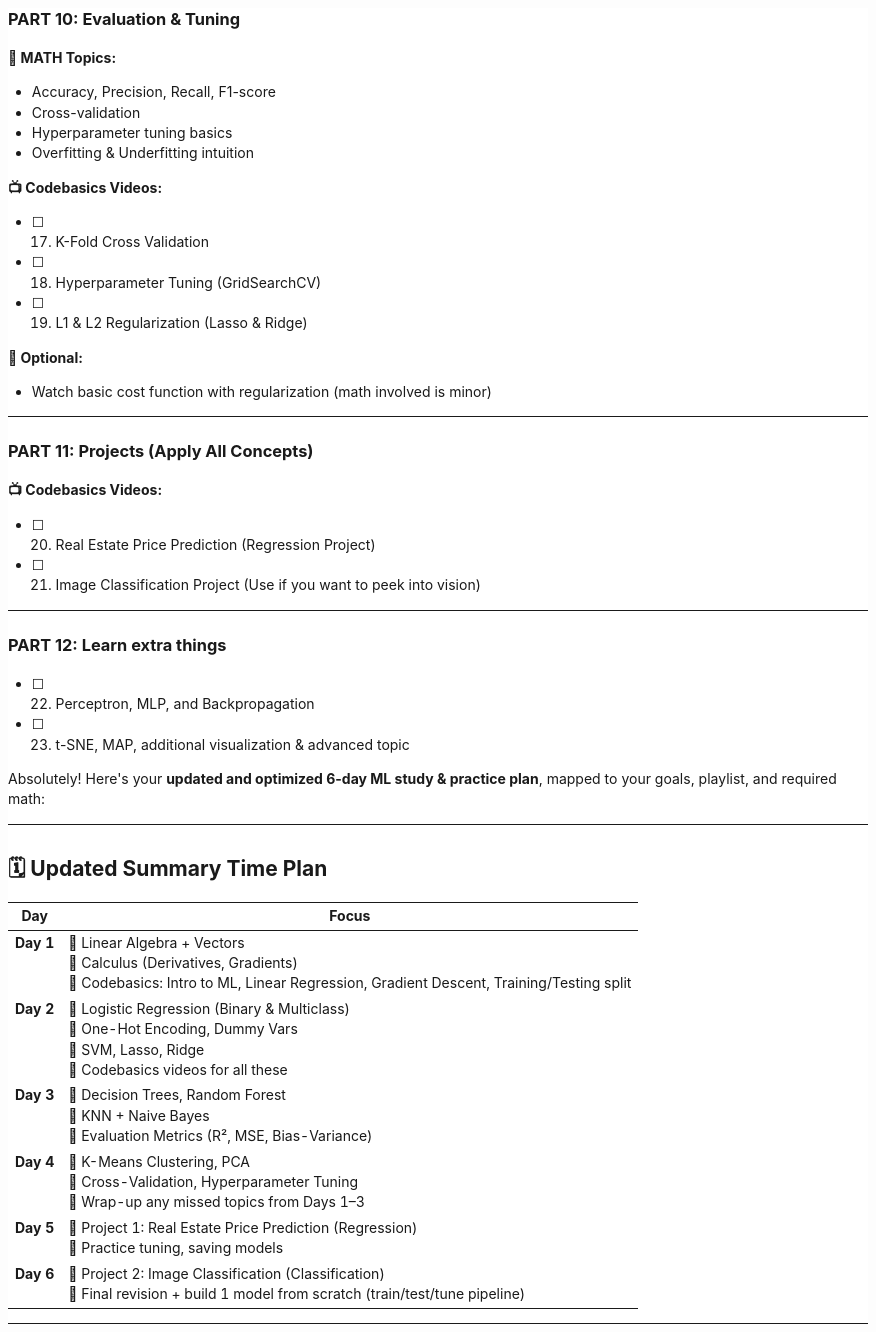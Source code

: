 ### **PART 10: Evaluation & Tuning**

**🧮 MATH Topics:**

*   Accuracy, Precision, Recall, F1-score
*   Cross-validation
*   Hyperparameter tuning basics
*   Overfitting & Underfitting intuition

**📺 Codebasics Videos:**
- [ ] 17. K-Fold Cross Validation
- [ ] 18. Hyperparameter Tuning (GridSearchCV)
- [ ] 19. L1 & L2 Regularization (Lasso & Ridge)

**🎥 Optional:**

*   Watch basic cost function with regularization (math involved is minor)

---

### **PART 11: Projects (Apply All Concepts)**

**📺 Codebasics Videos:**
- [ ] 20. Real Estate Price Prediction (Regression Project)
- [ ] 21. Image Classification Project (Use if you want to peek into vision)

---

### **PART 12: Learn extra things**
- [ ] 22. Perceptron, MLP, and Backpropagation
- [ ] 23. t-SNE, MAP, additional visualization & advanced topic

Absolutely! Here's your **updated and optimized 6-day ML study & practice plan**, mapped to your goals, playlist, and required math:

---

## 🗓️ **Updated Summary Time Plan**

| **Day**   | **Focus**                                                                                                                                                      |
| --------- | -------------------------------------------------------------------------------------------------------------------------------------------------------------- |
| **Day 1** | 🔹 Linear Algebra + Vectors<br>🔹 Calculus (Derivatives, Gradients)<br>🔹 Codebasics: Intro to ML, Linear Regression, Gradient Descent, Training/Testing split |
| **Day 2** | 🔹 Logistic Regression (Binary & Multiclass)<br>🔹 One-Hot Encoding, Dummy Vars<br>🔹 SVM, Lasso, Ridge<br>🔹 Codebasics videos for all these                  |
| **Day 3** | 🔹 Decision Trees, Random Forest<br>🔹 KNN + Naive Bayes<br>🔹 Evaluation Metrics (R², MSE, Bias-Variance)                                                     |
| **Day 4** | 🔹 K-Means Clustering, PCA<br>🔹 Cross-Validation, Hyperparameter Tuning<br>🔹 Wrap-up any missed topics from Days 1–3                                         |
| **Day 5** | 🔹 Project 1: Real Estate Price Prediction (Regression)<br>🔹 Practice tuning, saving models                                                                   |
| **Day 6** | 🔹 Project 2: Image Classification (Classification)<br>🔹 Final revision + build 1 model from scratch (train/test/tune pipeline)                               |

---